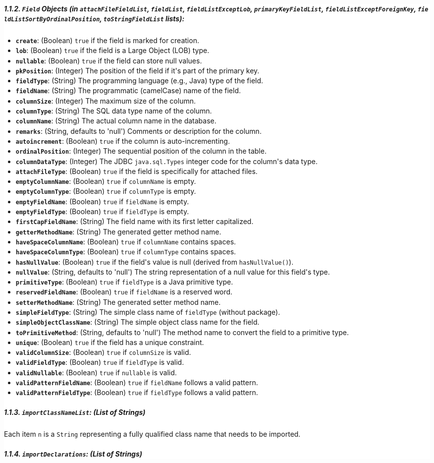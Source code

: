 ##### **1.1.2. `Field` Objects (in `attachFileFieldList`, `fieldList`, `fieldListExceptLob`, `primaryKeyFieldList`, `fieldListExceptForeignKey`, `fieldListSortByOrdinalPosition`, `toStringFieldList` lists):**

  * **`create`**: (Boolean) `true` if the field is marked for creation.
  * **`lob`**: (Boolean) `true` if the field is a Large Object (LOB) type.
  * **`nullable`**: (Boolean) `true` if the field can store null values.
  * **`pkPosition`**: (Integer) The position of the field if it's part of the primary key.
  * **`fieldType`**: (String) The programming language (e.g., Java) type of the field.
  * **`fieldName`**: (String) The programmatic (camelCase) name of the field.
  * **`columnSize`**: (Integer) The maximum size of the column.
  * **`columnType`**: (String) The SQL data type name of the column.
  * **`columnName`**: (String) The actual column name in the database.
  * **`remarks`**: (String, defaults to 'null') Comments or description for the column.
  * **`autoincrement`**: (Boolean) `true` if the column is auto-incrementing.
  * **`ordinalPosition`**: (Integer) The sequential position of the column in the table.
  * **`columnDataType`**: (Integer) The JDBC `java.sql.Types` integer code for the column's data type.
  * **`attachFileType`**: (Boolean) `true` if the field is specifically for attached files.
  * **`emptyColumnName`**: (Boolean) `true` if `columnName` is empty.
  * **`emptyColumnType`**: (Boolean) `true` if `columnType` is empty.
  * **`emptyFieldName`**: (Boolean) `true` if `fieldName` is empty.
  * **`emptyFieldType`**: (Boolean) `true` if `fieldType` is empty.
  * **`firstCapFieldName`**: (String) The field name with its first letter capitalized.
  * **`getterMethodName`**: (String) The generated getter method name.
  * **`haveSpaceColumnName`**: (Boolean) `true` if `columnName` contains spaces.
  * **`haveSpaceColumnType`**: (Boolean) `true` if `columnType` contains spaces.
  * **`hasNullValue`**: (Boolean) `true` if the field's value is null (derived from `hasNullValue()`).
  * **`nullValue`**: (String, defaults to 'null') The string representation of a null value for this field's type.
  * **`primitiveType`**: (Boolean) `true` if `fieldType` is a Java primitive type.
  * **`reservedFieldName`**: (Boolean) `true` if `fieldName` is a reserved word.
  * **`setterMethodName`**: (String) The generated setter method name.
  * **`simpleFieldType`**: (String) The simple class name of `fieldType` (without package).
  * **`simpleObjectClassName`**: (String) The simple object class name for the field.
  * **`toPrimitiveMethod`**: (String, defaults to 'null') The method name to convert the field to a primitive type.
  * **`unique`**: (Boolean) `true` if the field has a unique constraint.
  * **`validColumnSize`**: (Boolean) `true` if `columnSize` is valid.
  * **`validFieldType`**: (Boolean) `true` if `fieldType` is valid.
  * **`validNullable`**: (Boolean) `true` if `nullable` is valid.
  * **`validPatternFieldName`**: (Boolean) `true` if `fieldName` follows a valid pattern.
  * **`validPatternFieldType`**: (Boolean) `true` if `fieldType` follows a valid pattern.

##### **1.1.3. `importClassNameList`**: (List of Strings)

Each item `n` is a `String` representing a fully qualified class name that needs to be imported.

##### **1.1.4. `importDeclarations`**: (List of Strings)
